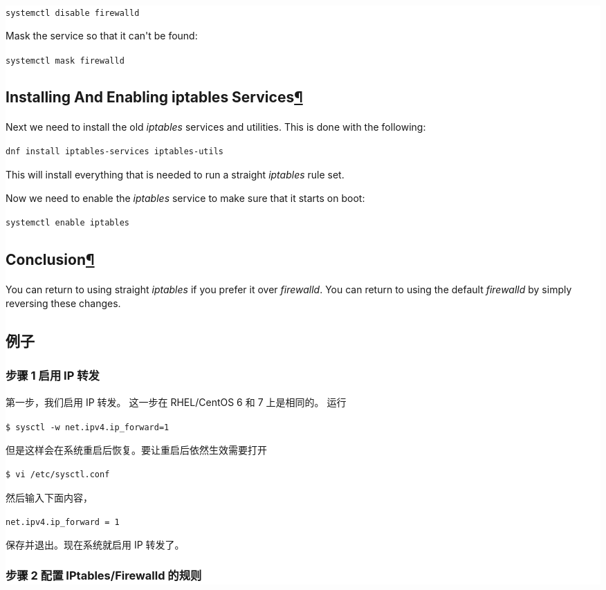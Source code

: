 ```
systemctl disable firewalld
```

Mask the service so that it can't be found:

```
systemctl mask firewalld
```

## Installing And Enabling iptables Services[¶](https://docs.rockylinux.org/zh/guides/security/enabling_iptables_firewall/#installing-and-enabling-iptables-services)

Next we need to install the old *iptables* services and utilities. This is done with the following:

```
dnf install iptables-services iptables-utils
```

This will install everything that is needed to run a straight *iptables* rule set.

Now we need to enable the *iptables* service to make sure that it starts on boot:

```
systemctl enable iptables
```

## Conclusion[¶](https://docs.rockylinux.org/zh/guides/security/enabling_iptables_firewall/#conclusion)

You can return to using straight *iptables* if you prefer it over *firewalld*. You can return to using the default *firewalld* by simply reversing these changes.

## 例子

### 步骤 1 启用 IP 转发

第一步，我们启用 IP 转发。 这一步在 RHEL/CentOS 6 和 7 上是相同的。 运行

```
$ sysctl -w net.ipv4.ip_forward=1
```

但是这样会在系统重启后恢复。要让重启后依然生效需要打开

```
$ vi /etc/sysctl.conf
```

然后输入下面内容，

```
net.ipv4.ip_forward = 1
```

保存并退出。现在系统就启用 IP 转发了。

### 步骤 2 配置 IPtables/Firewalld 的规则
